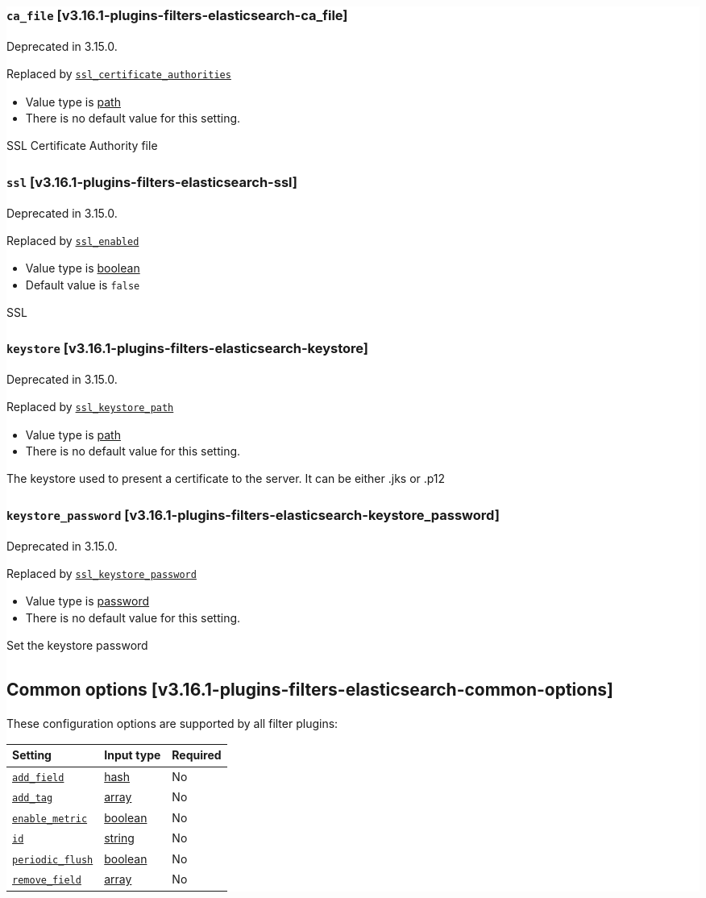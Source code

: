 ### `ca_file` [v3.16.1-plugins-filters-elasticsearch-ca_file]

Deprecated in 3.15.0.

Replaced by [`ssl_certificate_authorities`](v3-16-1-plugins-filters-elasticsearch.md#v3.16.1-plugins-filters-elasticsearch-ssl_certificate_authorities)

* Value type is [path](/lsr/value-types.md#path)
* There is no default value for this setting.

SSL Certificate Authority file

### `ssl` [v3.16.1-plugins-filters-elasticsearch-ssl]

Deprecated in 3.15.0.

Replaced by [`ssl_enabled`](v3-16-1-plugins-filters-elasticsearch.md#v3.16.1-plugins-filters-elasticsearch-ssl_enabled)

* Value type is [boolean](/lsr/value-types.md#boolean)
* Default value is `false`

SSL

### `keystore` [v3.16.1-plugins-filters-elasticsearch-keystore]

Deprecated in 3.15.0.

Replaced by [`ssl_keystore_path`](v3-16-1-plugins-filters-elasticsearch.md#v3.16.1-plugins-filters-elasticsearch-ssl_keystore_path)

* Value type is [path](/lsr/value-types.md#path)
* There is no default value for this setting.

The keystore used to present a certificate to the server. It can be either .jks or .p12

### `keystore_password` [v3.16.1-plugins-filters-elasticsearch-keystore_password]

Deprecated in 3.15.0.

Replaced by [`ssl_keystore_password`](v3-16-1-plugins-filters-elasticsearch.md#v3.16.1-plugins-filters-elasticsearch-ssl_keystore_password)

* Value type is [password](/lsr/value-types.md#password)
* There is no default value for this setting.

Set the keystore password

## Common options [v3.16.1-plugins-filters-elasticsearch-common-options]

These configuration options are supported by all filter plugins:

| Setting | Input type | Required |
| :- | :- | :- |
| [`add_field`](v3-16-1-plugins-filters-elasticsearch.md#v3.16.1-plugins-filters-elasticsearch-add_field) | [hash](/lsr/value-types.md#hash) | No |
| [`add_tag`](v3-16-1-plugins-filters-elasticsearch.md#v3.16.1-plugins-filters-elasticsearch-add_tag) | [array](/lsr/value-types.md#array) | No |
| [`enable_metric`](v3-16-1-plugins-filters-elasticsearch.md#v3.16.1-plugins-filters-elasticsearch-enable_metric) | [boolean](/lsr/value-types.md#boolean) | No |
| [`id`](v3-16-1-plugins-filters-elasticsearch.md#v3.16.1-plugins-filters-elasticsearch-id) | [string](/lsr/value-types.md#string) | No |
| [`periodic_flush`](v3-16-1-plugins-filters-elasticsearch.md#v3.16.1-plugins-filters-elasticsearch-periodic_flush) | [boolean](/lsr/value-types.md#boolean) | No |
| [`remove_field`](v3-16-1-plugins-filters-elasticsearch.md#v3.16.1-plugins-filters-elasticsearch-remove_field) | [array](/lsr/value-types.md#array) | No |